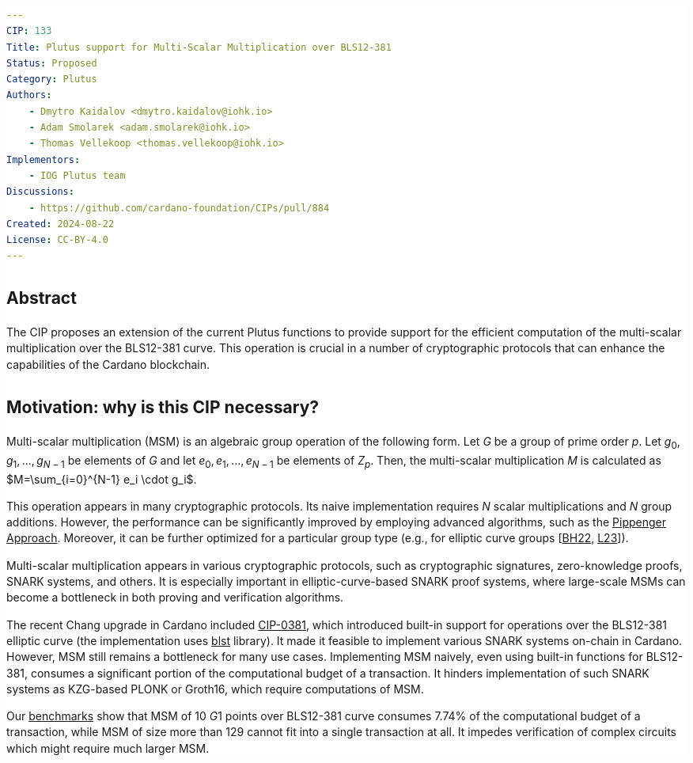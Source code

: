 ```yaml
---
CIP: 133
Title: Plutus support for Multi-Scalar Multiplication over BLS12-381
Status: Proposed
Category: Plutus
Authors:
    - Dmytro Kaidalov <dmytro.kaidalov@iohk.io>
    - Adam Smolarek <adam.smolarek@iohk.io>
    - Thomas Vellekoop <thomas.vellekoop@iohk.io>
Implementors:
    - IOG Plutus team
Discussions:
    - https://github.com/cardano-foundation/CIPs/pull/884
Created: 2024-08-22
License: CC-BY-4.0
---
```

## Abstract
The CIP proposes an extension of the current Plutus functions to provide support for the efficient computation of the multi-scalar multiplication over the BLS12-381 curve. This operation is crucial in a number of cryptographic protocols that can enhance the capabilities of the Cardano blockchain.

## Motivation: why is this CIP necessary?
Multi-scalar multiplication (MSM) is an algebraic group operation of the following form. Let $G$ be a group of prime order $p$. Let $g_0, g_1, ..., g_{N-1}$ be elements of $G$ and let $e_0, e_1, ..., e_{N-1}$ be elements of $Z_p$. Then, the multi-scalar multiplication $M$ is calculated as $M=\sum_{i=0}^{N-1} e_i \cdot g_i$.

This operation appears in many cryptographic protocols. Its naive implementation requires $N$ scalar multiplications and $N$ group additions. However, the performance can be significantly improved by employing advanced algorithms, such as the [Pippenger Approach](https://hackmd.io/@tazAymRSQCGXTUKkbh1BAg/Sk27liTW9). Moreover, it can be further optimized for a particular group type (e.g., for elliptic curve groups [[BH22](https://eprint.iacr.org/2022/1400.pdf), [L23](https://dspacemainprd01.lib.uwaterloo.ca/server/api/core/bitstreams/3b15ca4c-9125-4e45-9378-c5474eec6a07/content)]).

Multi-scalar multiplication appears in various cryptographic protocols, such as cryptographic signatures, zero-knowledge proofs, SNARK systems, and others. It is especially important in elliptic-curve-based SNARK proof systems, where large-scale MSMs can become a bottleneck in both proving and verification algorithms.

The recent Chang upgrade in Cardano included [CIP-0381](https://cips.cardano.org/cip/CIP-0381), which introduced built-in support for operations over the BLS12-381 elliptic curve (the implementation uses [blst](https://github.com/supranational/blst/tree/master) library). It made it feasible to implement various SNARK systems on-chain in Cardano. However, MSM still remains a bottleneck for many use cases. Implementing MSM naively, even using built-in functions for BLS12-381, consumes a significant portion of the computational budget of a transaction. It hinders implementation of such SNARK systems as KZG-based PLONK or Groth16, which require computations of MSM.

Our [benchmarks](https://github.com/input-output-hk/plutus-msm-bench) show that MSM of 10 $G1$ points over BLS12-381 curve consumes 7.74% of the computational budget of a transaction, while MSM of size more than 129 cannot fit into a single transaction at all. It impedes verification of complex circuits which might require much larger MSM.

